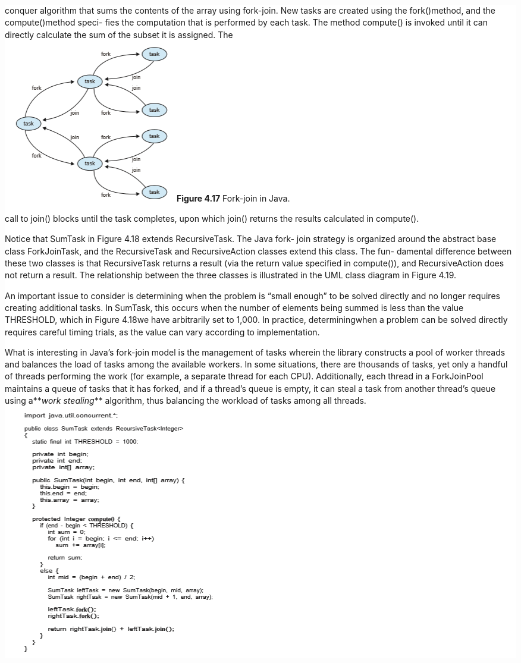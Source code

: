 conquer algorithm that sums the contents of the array using fork-join. New tasks are created using the fork()method, and the compute()method speci- fies the computation that is performed by each task. The method compute() is invoked until it can directly calculate the sum of the subset it is assigned. The  
![Alt text](image-51.png)
**Figure 4.17** Fork-join in Java.

call to join() blocks until the task completes, upon which join() returns the results calculated in compute().

Notice that SumTask in Figure 4.18 extends RecursiveTask. The Java fork- join strategy is organized around the abstract base class ForkJoinTask, and the RecursiveTask and RecursiveAction classes extend this class. The fun- damental difference between these two classes is that RecursiveTask returns a result (via the return value specified in compute()), and RecursiveAction does not return a result. The relationship between the three classes is illustrated in the UML class diagram in Figure 4.19.

An important issue to consider is determining when the problem is “small enough” to be solved directly and no longer requires creating additional tasks. In SumTask, this occurs when the number of elements being summed is less than the value THRESHOLD, which in Figure 4.18we have arbitrarily set to 1,000. In practice, determiningwhen a problem can be solved directly requires careful timing trials, as the value can vary according to implementation.

What is interesting in Java’s fork-join model is the management of tasks wherein the library constructs a pool of worker threads and balances the load of tasks among the available workers. In some situations, there are thousands of tasks, yet only a handful of threads performing the work (for example, a separate thread for each CPU). Additionally, each thread in a ForkJoinPool maintains a queue of tasks that it has forked, and if a thread’s queue is empty, it can steal a task from another thread’s queue using a**_work stealing_** algorithm, thus balancing the workload of tasks among all threads.  
![Alt text](image-52.png)